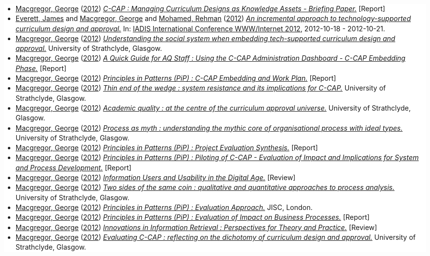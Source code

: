 - [<span class="person_name">Macgregor, George</span>](https://strathprints.strath.ac.uk/view/author/375086.html) ([2012](https://strathprints.strath.ac.uk/view/year/2012.html)) [_C-CAP : Managing Curriculum Designs as Knowledge Assets - Briefing Paper._](https://strathprints.strath.ac.uk/59851/) [Report]
- [<span class="person_name">Everett, James</span>](https://strathprints.strath.ac.uk/view/author/448433.html) and [<span class="person_name">Macgregor, George</span>](https://strathprints.strath.ac.uk/view/author/375086.html) and [<span class="person_name">Mohamed, Rehman</span>](https://strathprints.strath.ac.uk/view/author/95250.html) ([2012](https://strathprints.strath.ac.uk/view/year/2012.html)) [_An incremental approach to technology-supported curriculum design and approval._](https://strathprints.strath.ac.uk/46292/) In: [IADIS International Conference WWW/Internet 2012](https://strathprints.strath.ac.uk/view/publications/IADIS_International_Conference_WWW=2FInternet_2012.html), 2012-10-18 - 2012-10-21.
- [<span class="person_name">Macgregor, George</span>](https://strathprints.strath.ac.uk/view/author/375086.html) ([2012](https://strathprints.strath.ac.uk/view/year/2012.html)) [_Understanding the social system when embedding tech-supported curriculum design and approval._](https://strathprints.strath.ac.uk/69721/) University of Strathclyde, Glasgow.
- [<span class="person_name">Macgregor, George</span>](https://strathprints.strath.ac.uk/view/author/375086.html) ([2012](https://strathprints.strath.ac.uk/view/year/2012.html)) [_A Quick Guide for AQ Staff : Using the C-CAP Administration Dashboard - C-CAP Embedding Phase._](https://strathprints.strath.ac.uk/59852/) [Report]
- [<span class="person_name">Macgregor, George</span>](https://strathprints.strath.ac.uk/view/author/375086.html) ([2012](https://strathprints.strath.ac.uk/view/year/2012.html)) [_Principles in Patterns (PiP) : C-CAP Embedding and Work Plan._](https://strathprints.strath.ac.uk/59853/) [Report]
- [<span class="person_name">Macgregor, George</span>](https://strathprints.strath.ac.uk/view/author/375086.html) ([2012](https://strathprints.strath.ac.uk/view/year/2012.html)) [_Thin end of the wedge : system resistance and its implications for C-CAP._](https://strathprints.strath.ac.uk/69720/) University of Strathclyde, Glasgow.
- [<span class="person_name">Macgregor, George</span>](https://strathprints.strath.ac.uk/view/author/375086.html) ([2012](https://strathprints.strath.ac.uk/view/year/2012.html)) [_Academic quality : at the centre of the curriculum approval universe._](https://strathprints.strath.ac.uk/70393/) University of Strathclyde, Glasgow.
- [<span class="person_name">Macgregor, George</span>](https://strathprints.strath.ac.uk/view/author/375086.html) ([2012](https://strathprints.strath.ac.uk/view/year/2012.html)) [_Process as myth : understanding the mythic core of organisational process with ideal types._](https://strathprints.strath.ac.uk/69605/) University of Strathclyde, Glasgow.
- [<span class="person_name">Macgregor, George</span>](https://strathprints.strath.ac.uk/view/author/375086.html) ([2012](https://strathprints.strath.ac.uk/view/year/2012.html)) [_Principles in Patterns (PiP) : Project Evaluation Synthesis._](https://strathprints.strath.ac.uk/46513/) [Report]
- [<span class="person_name">Macgregor, George</span>](https://strathprints.strath.ac.uk/view/author/375086.html) ([2012](https://strathprints.strath.ac.uk/view/year/2012.html)) [_Principles in Patterns (PiP) : Piloting of C-CAP - Evaluation of Impact and Implications for System and Process Development._](https://strathprints.strath.ac.uk/46511/) [Report]
- [<span class="person_name">Macgregor, George</span>](https://strathprints.strath.ac.uk/view/author/375086.html) ([2012](https://strathprints.strath.ac.uk/view/year/2012.html)) [_Information Users and Usability in the Digital Age._](https://strathprints.strath.ac.uk/59794/) [Review]
- [<span class="person_name">Macgregor, George</span>](https://strathprints.strath.ac.uk/view/author/375086.html) ([2012](https://strathprints.strath.ac.uk/view/year/2012.html)) [_Two sides of the same coin : qualitative and quantitative approaches to process analysis._](https://strathprints.strath.ac.uk/69608/) University of Strathclyde, Glasgow.
- [<span class="person_name">Macgregor, George</span>](https://strathprints.strath.ac.uk/view/author/375086.html) ([2012](https://strathprints.strath.ac.uk/view/year/2012.html)) [_Principles in Patterns (PiP) : Evaluation Approach._](https://strathprints.strath.ac.uk/59936/) JISC, London.
- [<span class="person_name">Macgregor, George</span>](https://strathprints.strath.ac.uk/view/author/375086.html) ([2012](https://strathprints.strath.ac.uk/view/year/2012.html)) [_Principles in Patterns (PiP) : Evaluation of Impact on Business Processes._](https://strathprints.strath.ac.uk/46512/) [Report]
- [<span class="person_name">Macgregor, George</span>](https://strathprints.strath.ac.uk/view/author/375086.html) ([2012](https://strathprints.strath.ac.uk/view/year/2012.html)) [_Innovations in Information Retrieval : Perspectives for Theory and Practice._](https://strathprints.strath.ac.uk/59804/) [Review]
- [<span class="person_name">Macgregor, George</span>](https://strathprints.strath.ac.uk/view/author/375086.html) ([2012](https://strathprints.strath.ac.uk/view/year/2012.html)) [_Evaluating C-CAP : reflecting on the dichotomy of curriculum design and approval._](https://strathprints.strath.ac.uk/69607/) University of Strathclyde, Glasgow.
